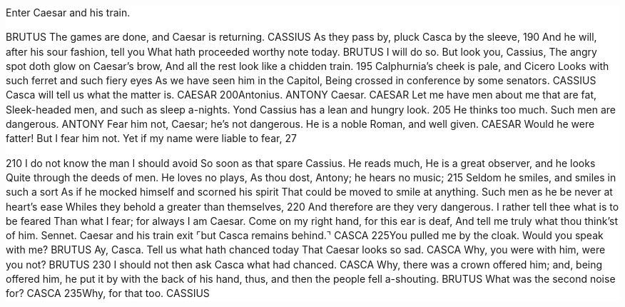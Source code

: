 Enter Caesar and his train.

BRUTUS 
 The games are done, and Caesar is returning.
CASSIUS 
 As they pass by, pluck Casca by the sleeve,
190 And he will, after his sour fashion, tell you
 What hath proceeded worthy note today.
BRUTUS 
 I will do so. But look you, Cassius,
 The angry spot doth glow on Caesar’s brow,
 And all the rest look like a chidden train.
195 Calphurnia’s cheek is pale, and Cicero
 Looks with such ferret and such fiery eyes
 As we have seen him in the Capitol,
 Being crossed in conference by some senators.
CASSIUS 
 Casca will tell us what the matter is.
CAESAR 200Antonius.
ANTONY Caesar.
CAESAR 
 Let me have men about me that are fat,
 Sleek-headed men, and such as sleep a-nights.
 Yond Cassius has a lean and hungry look.
205 He thinks too much. Such men are dangerous.
ANTONY 
 Fear him not, Caesar; he’s not dangerous.
 He is a noble Roman, and well given.
CAESAR 
 Would he were fatter! But I fear him not.
 Yet if my name were liable to fear,
27

210 I do not know the man I should avoid
 So soon as that spare Cassius. He reads much,
 He is a great observer, and he looks
 Quite through the deeds of men. He loves no plays,
 As thou dost, Antony; he hears no music;
215 Seldom he smiles, and smiles in such a sort
 As if he mocked himself and scorned his spirit
 That could be moved to smile at anything.
 Such men as he be never at heart’s ease
 Whiles they behold a greater than themselves,
220 And therefore are they very dangerous.
 I rather tell thee what is to be feared
 Than what I fear; for always I am Caesar.
 Come on my right hand, for this ear is deaf,
 And tell me truly what thou think’st of him.
Sennet. Caesar and his train exit
⌜but Casca remains behind.⌝
CASCA 225You pulled me by the cloak. Would you speak
 with me?
BRUTUS 
 Ay, Casca. Tell us what hath chanced today
 That Caesar looks so sad.
CASCA Why, you were with him, were you not?
BRUTUS 
230 I should not then ask Casca what had chanced.
CASCA Why, there was a crown offered him; and, being
 offered him, he put it by with the back of his hand,
 thus, and then the people fell a-shouting.
BRUTUS What was the second noise for?
CASCA 235Why, for that too.
CASSIUS 
